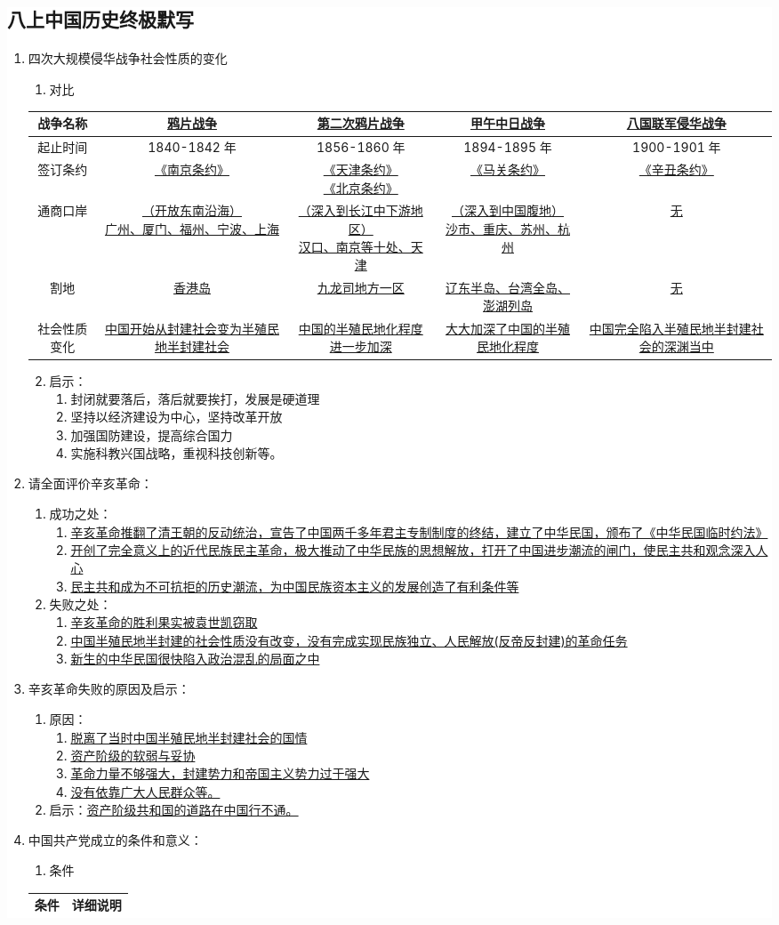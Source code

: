
## 八上中国历史终极默写

1. 四次大规模侵华战争社会性质的变化

   1. 对比

   |   战争名称   |                     <u>鸦片战争</u>                     |                   <u>第二次鸦片战争</u>                   |                 <u>甲午中日战争</u>                 |             <u>八国联军侵华战争</u>             |
   | :----------: | :-----------------------------------------------------: | :-------------------------------------------------------: | :-------------------------------------------------: | :---------------------------------------------: |
   |   起止时间   |                      1840-1842 年                       |                       1856-1860 年                        |                    1894-1895 年                     |                  1900-1901 年                   |
   |   签订条约   |                   <u>《南京条约》</u>                   |            <u>《天津条约》<br>《北京条约》</u>            |                 <u>《马关条约》</u>                 |               <u>《辛丑条约》</u>               |
   |   通商口岸   | <u>（开放东南沿海）<br>广州、厦门、福州、宁波、上海</u> | <u>（深入到长江中下游地区）<br>汉口、南京等十处、天津</u> | <u>（深入到中国腹地）<br>沙市、重庆、苏州、杭州</u> |                    <u>无</u>                    |
   |     割地     |                      <u>香港岛</u>                      |                   <u>九龙司地方一区</u>                   |         <u>辽东半岛、台湾全岛、澎湖列岛</u>         |                    <u>无</u>                    |
   | 社会性质变化 |     <u>中国开始从封建社会变为半殖民地半封建社会</u>     |           <u>中国的半殖民地化程度进一步加深</u>           |        <u>大大加深了中国的半殖民地化程度</u>        | <u>中国完全陷入半殖民地半封建社会的深渊当中</u> |

   2. 启示：
      1. 封闭就要落后，落后就要挨打，发展是硬道理
      2. 坚持以经济建设为中心，坚持改革开放
      3. 加强国防建设，提高综合国力
      4. 实施科教兴国战略，重视科技创新等。

2. 请全面评价辛亥革命：

   1. 成功之处：
      1. <u>辛亥革命推翻了清王朝的反动统治，宣告了中国两千多年君主专制制度的终结，建立了中华民国，颁布了《中华民国临时约法》</u>
      2. <u>开创了完全意义上的近代民族民主革命，极大推动了中华民族的思想解放，打开了中国进步潮流的闸门，使民主共和观念深入人心</u>
      3. <u>民主共和成为不可抗拒的历史潮流，为中国民族资本主义的发展创造了有利条件等</u>
   2. 失败之处：
      1. <u>辛亥革命的胜利果实被袁世凯窃取</u>
      2. <u>中国半殖民地半封建的社会性质没有改变，没有完成实现民族独立、人民解放(反帝反封建)的革命任务</u>
      3. <u>新生的中华民国很快陷入政治混乱的局面之中</u>

3. 辛亥革命失败的原因及启示：

   1. 原因：
      1. <u>脱离了当时中国半殖民地半封建社会的国情</u>
      2. <u>资产阶级的软弱与妥协</u>
      3. <u>革命力量不够强大，封建势力和帝国主义势力过于强大</u>
      4. <u>没有依靠广大人民群众等。</u>
   2. 启示：<u>资产阶级共和国的道路在中国行不通。</u>

4. 中国共产党成立的条件和意义：

   1. 条件

   |   条件   |                           详细说明                            |
   | :------: | :-----------------------------------------------------------: |

